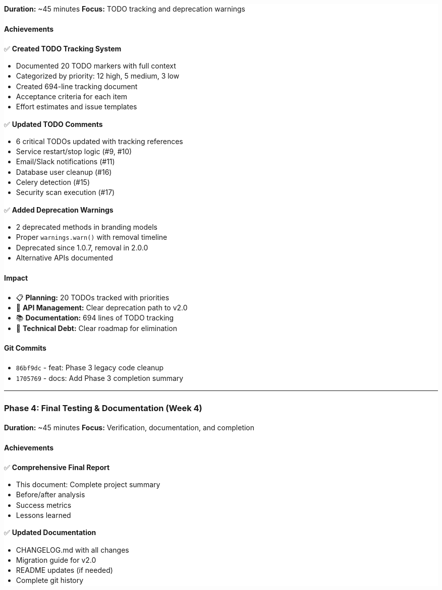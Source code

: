 **Duration:** ~45 minutes
**Focus:** TODO tracking and deprecation warnings

#### Achievements
✅ **Created TODO Tracking System**
- Documented 20 TODO markers with full context
- Categorized by priority: 12 high, 5 medium, 3 low
- Created 694-line tracking document
- Acceptance criteria for each item
- Effort estimates and issue templates

✅ **Updated TODO Comments**
- 6 critical TODOs updated with tracking references
- Service restart/stop logic (#9, #10)
- Email/Slack notifications (#11)
- Database user cleanup (#16)
- Celery detection (#15)
- Security scan execution (#17)

✅ **Added Deprecation Warnings**
- 2 deprecated methods in branding models
- Proper `warnings.warn()` with removal timeline
- Deprecated since 1.0.7, removal in 2.0.0
- Alternative APIs documented

#### Impact
- 📋 **Planning:** 20 TODOs tracked with priorities
- 🔄 **API Management:** Clear deprecation path to v2.0
- 📚 **Documentation:** 694 lines of TODO tracking
- 🎯 **Technical Debt:** Clear roadmap for elimination

#### Git Commits
- `86bf9dc` - feat: Phase 3 legacy code cleanup
- `1705769` - docs: Add Phase 3 completion summary

---

### Phase 4: Final Testing & Documentation (Week 4)

**Duration:** ~45 minutes
**Focus:** Verification, documentation, and completion

#### Achievements
✅ **Comprehensive Final Report**
- This document: Complete project summary
- Before/after analysis
- Success metrics
- Lessons learned

✅ **Updated Documentation**
- CHANGELOG.md with all changes
- Migration guide for v2.0
- README updates (if needed)
- Complete git history
